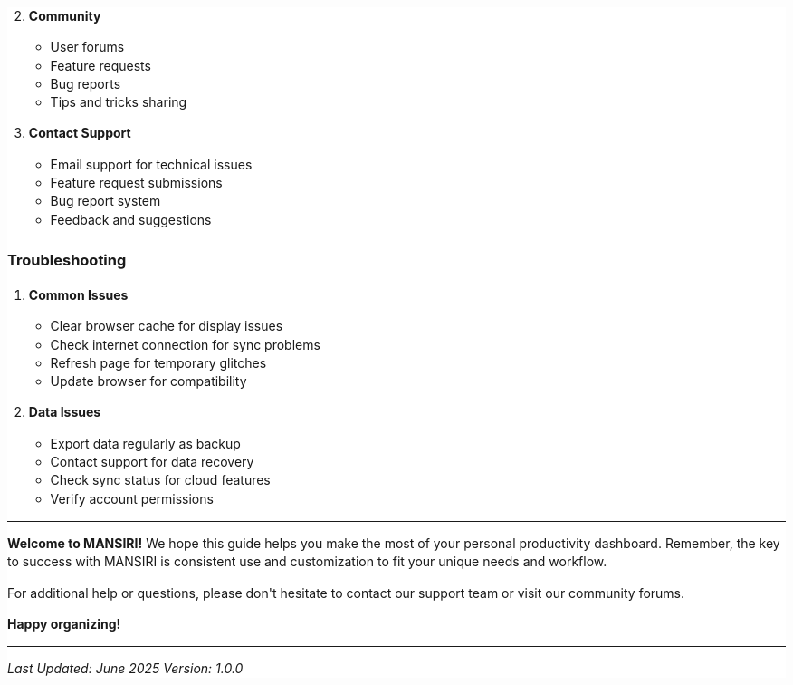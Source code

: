 2. **Community**
   - User forums
   - Feature requests
   - Bug reports
   - Tips and tricks sharing

3. **Contact Support**
   - Email support for technical issues
   - Feature request submissions
   - Bug report system
   - Feedback and suggestions

### Troubleshooting

1. **Common Issues**
   - Clear browser cache for display issues
   - Check internet connection for sync problems
   - Refresh page for temporary glitches
   - Update browser for compatibility

2. **Data Issues**
   - Export data regularly as backup
   - Contact support for data recovery
   - Check sync status for cloud features
   - Verify account permissions

---

**Welcome to MANSIRI!** We hope this guide helps you make the most of your personal productivity dashboard. Remember, the key to success with MANSIRI is consistent use and customization to fit your unique needs and workflow.

For additional help or questions, please don't hesitate to contact our support team or visit our community forums.

**Happy organizing!**

---

*Last Updated: June 2025*
*Version: 1.0.0*

